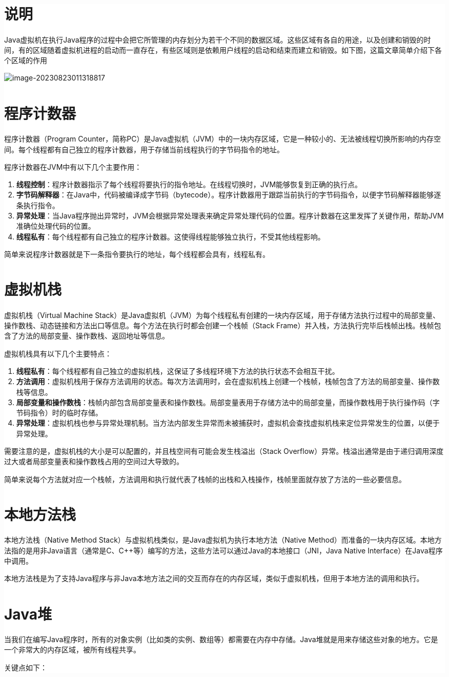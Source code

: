 # 说明

Java虚拟机在执行Java程序的过程中会把它所管理的内存划分为若干个不同的数据区域。这些区域有各自的用途，以及创建和销毁的时间，有的区域随着虚拟机进程的启动而一直存在，有些区域则是依赖用户线程的启动和结束而建立和销毁。如下图，这篇文章简单介绍下各个区域的作用



![image-20230823011318817](https://raw.githubusercontent.com/c-ttpfx/markdown-image/main/typora-img/image-20230823011318817.png)

# 程序计数器

程序计数器（Program Counter，简称PC）是Java虚拟机（JVM）中的一块内存区域，它是一种较小的、无法被线程切换所影响的内存空间。每个线程都有自己独立的程序计数器，用于存储当前线程执行的字节码指令的地址。

程序计数器在JVM中有以下几个主要作用：

1. **线程控制**：程序计数器指示了每个线程将要执行的指令地址。在线程切换时，JVM能够恢复到正确的执行点。
2. **字节码解释器**：在Java中，代码被编译成字节码（bytecode）。程序计数器用于跟踪当前执行的字节码指令，以便字节码解释器能够逐条执行指令。
3. **异常处理**：当Java程序抛出异常时，JVM会根据异常处理表来确定异常处理代码的位置。程序计数器在这里发挥了关键作用，帮助JVM准确位处理代码的位置。
4. **线程私有**：每个线程都有自己独立的程序计数器。这使得线程能够独立执行，不受其他线程影响。

简单来说程序计数器就是下一条指令要执行的地址，每个线程都会具有，线程私有。

# 虚拟机栈

虚拟机栈（Virtual Machine Stack）是Java虚拟机（JVM）为每个线程私有创建的一块内存区域，用于存储方法执行过程中的局部变量、操作数栈、动态链接和方法出口等信息。每个方法在执行时都会创建一个栈帧（Stack Frame）并入栈，方法执行完毕后栈帧出栈。栈帧包含了方法的局部变量、操作数栈、返回地址等信息。

虚拟机栈具有以下几个主要特点：

1. **线程私有**：每个线程都有自己独立的虚拟机栈，这保证了多线程环境下方法的执行状态不会相互干扰。
2. **方法调用**：虚拟机栈用于保存方法调用的状态。每次方法调用时，会在虚拟机栈上创建一个栈帧，栈帧包含了方法的局部变量、操作数栈等信息。
3. **局部变量和操作数栈**：栈帧内部包含局部变量表和操作数栈。局部变量表用于存储方法中的局部变量，而操作数栈用于执行操作码（字节码指令）时的临时存储。
4. **异常处理**：虚拟机栈也参与异常处理机制。当方法内部发生异常而未被捕获时，虚拟机会查找虚拟机栈来定位异常发生的位置，以便于异常处理。

需要注意的是，虚拟机栈的大小是可以配置的，并且栈空间有可能会发生栈溢出（Stack Overflow）异常。栈溢出通常是由于递归调用深度过大或者局部变量表和操作数栈占用的空间过大导致的。

简单来说每个方法就对应一个栈帧，方法调用和执行就代表了栈帧的出栈和入栈操作，栈帧里面就存放了方法的一些必要信息。

# 本地方法栈

本地方法栈（Native Method Stack）与虚拟机栈类似，是Java虚拟机为执行本地方法（Native Method）而准备的一块内存区域。本地方法指的是用非Java语言（通常是C、C++等）编写的方法，这些方法可以通过Java的本地接口（JNI，Java Native Interface）在Java程序中调用。

本地方法栈是为了支持Java程序与非Java本地方法之间的交互而存在的内存区域，类似于虚拟机栈，但用于本地方法的调用和执行。

# Java堆

当我们在编写Java程序时，所有的对象实例（比如类的实例、数组等）都需要在内存中存储。Java堆就是用来存储这些对象的地方。它是一个非常大的内存区域，被所有线程共享。

关键点如下：
